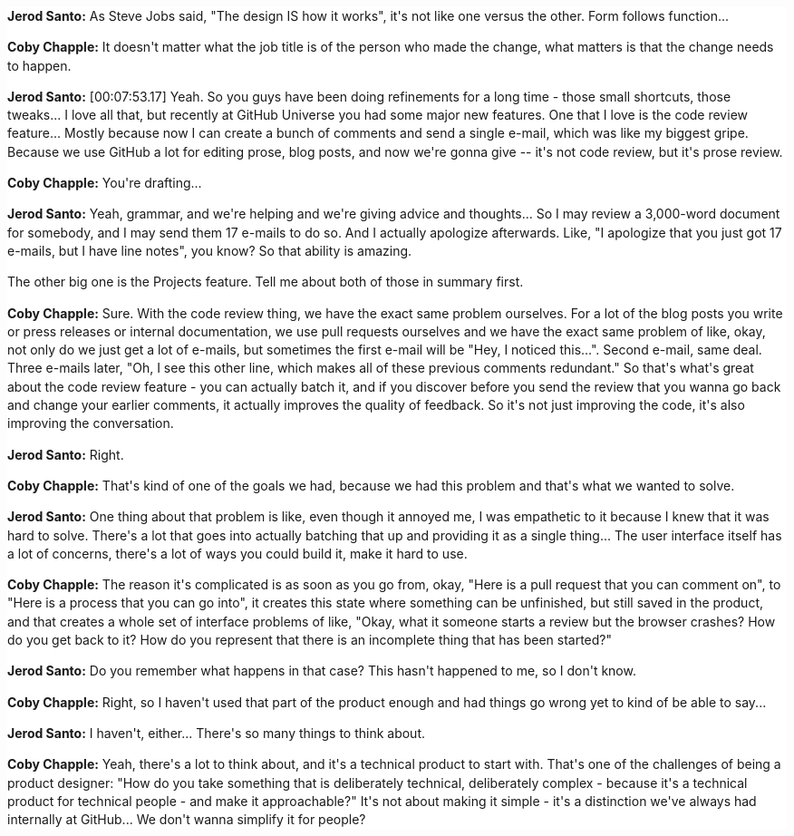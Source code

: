 **Jerod Santo:** As Steve Jobs said, "The design IS how it works", it's not like one versus the other. Form follows function...

**Coby Chapple:** It doesn't matter what the job title is of the person who made the change, what matters is that the change needs to happen.

**Jerod Santo:** \[00:07:53.17\] Yeah. So you guys have been doing refinements for a long time - those small shortcuts, those tweaks... I love all that, but recently at GitHub Universe you had some major new features. One that I love is the code review feature... Mostly because now I can create a bunch of comments and send a single e-mail, which was like my biggest gripe. Because we use GitHub a lot for editing prose, blog posts, and now we're gonna give -- it's not code review, but it's prose review.

**Coby Chapple:** You're drafting...

**Jerod Santo:** Yeah, grammar, and we're helping and we're giving advice and thoughts... So I may review a 3,000-word document for somebody, and I may send them 17 e-mails to do so. And I actually apologize afterwards. Like, "I apologize that you just got 17 e-mails, but I have line notes", you know? So that ability is amazing.

The other big one is the Projects feature. Tell me about both of those in summary first.

**Coby Chapple:** Sure. With the code review thing, we have the exact same problem ourselves. For a lot of the blog posts you write or press releases or internal documentation, we use pull requests ourselves and we have the exact same problem of like, okay, not only do we just get a lot of e-mails, but sometimes the first e-mail will be "Hey, I noticed this...". Second e-mail, same deal. Three e-mails later, "Oh, I see this other line, which makes all of these previous comments redundant." So that's what's great about the code review feature - you can actually batch it, and if you discover before you send the review that you wanna go back and change your earlier comments, it actually improves the quality of feedback. So it's not just improving the code, it's also improving the conversation.

**Jerod Santo:** Right.

**Coby Chapple:** That's kind of one of the goals we had, because we had this problem and that's what we wanted to solve.

**Jerod Santo:** One thing about that problem is like, even though it annoyed me, I was empathetic to it because I knew that it was hard to solve. There's a lot that goes into actually batching that up and providing it as a single thing... The user interface itself has a lot of concerns, there's a lot of ways you could build it, make it hard to use.

**Coby Chapple:** The reason it's complicated is as soon as you go from, okay, "Here is a pull request that you can comment on", to "Here is a process that you can go into", it creates this state where something can be unfinished, but still saved in the product, and that creates a whole set of interface problems of like, "Okay, what it someone starts a review but the browser crashes? How do you get back to it? How do you represent that there is an incomplete thing that has been started?"

**Jerod Santo:** Do you remember what happens in that case? This hasn't happened to me, so I don't know.

**Coby Chapple:** Right, so I haven't used that part of the product enough and had things go wrong yet to kind of be able to say...

**Jerod Santo:** I haven't, either... There's so many things to think about.

**Coby Chapple:** Yeah, there's a lot to think about, and it's a technical product to start with. That's one of the challenges of being a product designer: "How do you take something that is deliberately technical, deliberately complex - because it's a technical product for technical people - and make it approachable?" It's not about making it simple - it's a distinction we've always had internally at GitHub... We don't wanna simplify it for people?
